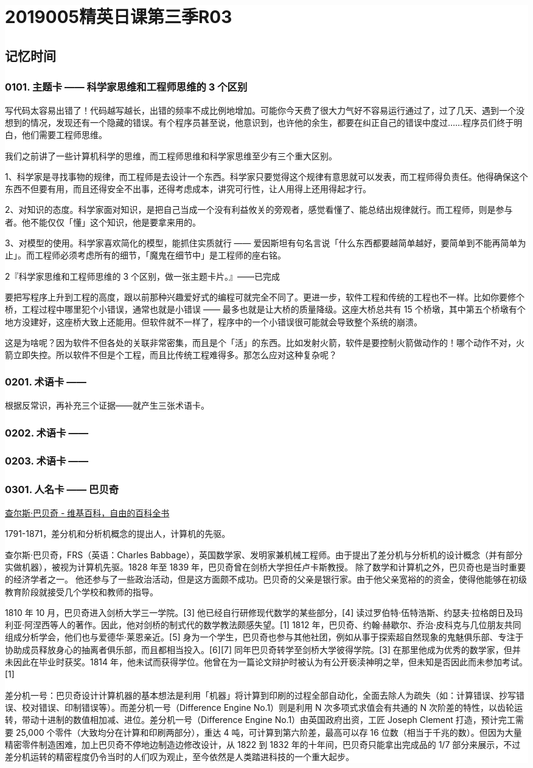 # 2019005精英日课第三季R03

## 记忆时间

### 0101. 主题卡 —— 科学家思维和工程师思维的 3 个区别

写代码太容易出错了！代码越写越长，出错的频率不成比例地增加。可能你今天费了很大力气好不容易运行通过了，过了几天、遇到一个没想到的情况，发现还有一个隐藏的错误。有个程序员甚至说，他意识到，也许他的余生，都要在纠正自己的错误中度过……程序员们终于明白，他们需要工程师思维。

我们之前讲了一些计算机科学的思维，而工程师思维和科学家思维至少有三个重大区别。

1、科学家是寻找事物的规律，而工程师是去设计一个东西。科学家只要觉得这个规律有意思就可以发表，而工程师得负责任。他得确保这个东西不但要有用，而且还得安全不出事，还得考虑成本，讲究可行性，让人用得上还用得起才行。

2、对知识的态度。科学家面对知识，是把自己当成一个没有利益攸关的旁观者，感觉看懂了、能总结出规律就行。而工程师，则是参与者。他不能仅仅「懂」这个知识，他是要拿来用的。

3、对模型的使用。科学家喜欢简化的模型，能抓住实质就行 —— 爱因斯坦有句名言说「什么东西都要越简单越好，要简单到不能再简单为止」。而工程师必须考虑所有的细节，「魔鬼在细节中」是工程师的座右铭。

2『科学家思维和工程师思维的 3 个区别，做一张主题卡片。』——已完成

要把写程序上升到工程的高度，跟以前那种兴趣爱好式的编程可就完全不同了。更进一步，软件工程和传统的工程也不一样。比如你要修个桥，工程过程中哪里犯个小错误，通常也就是小错误 —— 最多也就是让大桥的质量降级。这座大桥总共有 15 个桥墩，其中第五个桥墩有个地方没建好，这座桥大致上还能用。但软件就不一样了，程序中的一个小错误很可能就会导致整个系统的崩溃。

这是为啥呢？因为软件不但各处的关联非常密集，而且是个「活」的东西。比如发射火箭，软件是要控制火箭做动作的！哪个动作不对，火箭立即失控。所以软件不但是个工程，而且比传统工程难得多。那怎么应对这种复杂呢？

### 0201. 术语卡 ——

根据反常识，再补充三个证据——就产生三张术语卡。

### 0202. 术语卡 ——

### 0203. 术语卡 ——

### 0301. 人名卡 —— 巴贝奇

[查尔斯·巴贝奇 - 维基百科，自由的百科全书](https://zh.wikipedia.org/wiki/%E6%9F%A5%E5%B0%94%E6%96%AF%C2%B7%E5%B7%B4%E8%B4%9D%E5%A5%87)

1791-1871，差分机和分析机概念的提出人，计算机的先驱。

查尔斯·巴贝奇，FRS（英语：Charles Babbage），英国数学家、发明家兼机械工程师。由于提出了差分机与分析机的设计概念（并有部分实做机器），被视为计算机先驱。1828 年至 1839 年，巴贝奇曾在剑桥大学担任卢卡斯教授。 除了数学和计算机之外，巴贝奇也是当时重要的经济学者之一。 他还参与了一些政治活动，但是这方面颇不成功。巴贝奇的父亲是银行家。由于他父亲宽裕的的资金，使得他能够在初级教育阶段就接受几个学校和教师的指导。

1810 年 10 月，巴贝奇进入剑桥大学三一学院。[3] 他已经自行研修现代数学的某些部分，[4] 读过罗伯特·伍特浩斯、约瑟夫·拉格朗日及玛利亚·阿涅西等人的著作。因此，他对剑桥的制式代的数学教法颇感失望。[1] 1812 年，巴贝奇、约翰·赫歇尔、乔治·皮科克与几位朋友共同组成分析学会，他们也与爱德华·莱恩亲近。[5] 身为一个学生，巴贝奇也参与其他社团，例如从事于探索超自然现象的鬼魅俱乐部、专注于协助成员释放身心的抽离者俱乐部，而且都相当投入。[6][7] 同年巴贝奇转学至剑桥大学彼得学院。[3] 在那里他成为优秀的数学家，但并未因此在毕业时获奖。1814 年，他未试而获得学位。他曾在为一篇论文辩护时被认为有公开亵渎神明之举，但未知是否因此而未参加考试。[1]

差分机一号：巴贝奇设计计算机器的基本想法是利用「机器」将计算到印刷的过程全部自动化，全面去除人为疏失（如：计算错误、抄写错误、校对错误、印制错误等）。而差分机一号（Difference Engine No.1）则是利用 N 次多项式求值会有共通的 N 次阶差的特性，以齿轮运转，带动十进制的数值相加减、进位。差分机一号（Difference Engine No.1）由英国政府出资，工匠 Joseph Clement 打造，预计完工需要 25,000 个零件（大致均分在计算和印刷两部分），重达 4 吨，可计算到第六阶差，最高可以存 16 位数（相当于千兆的数）。但因为大量精密零件制造困难，加上巴贝奇不停地边制造边修改设计，从 1822 到 1832 年的十年间，巴贝奇只能拿出完成品的 1/7 部分来展示，不过差分机运转的精密程度仍令当时的人们叹为观止，至今依然是人类踏进科技的一个重大起步。
